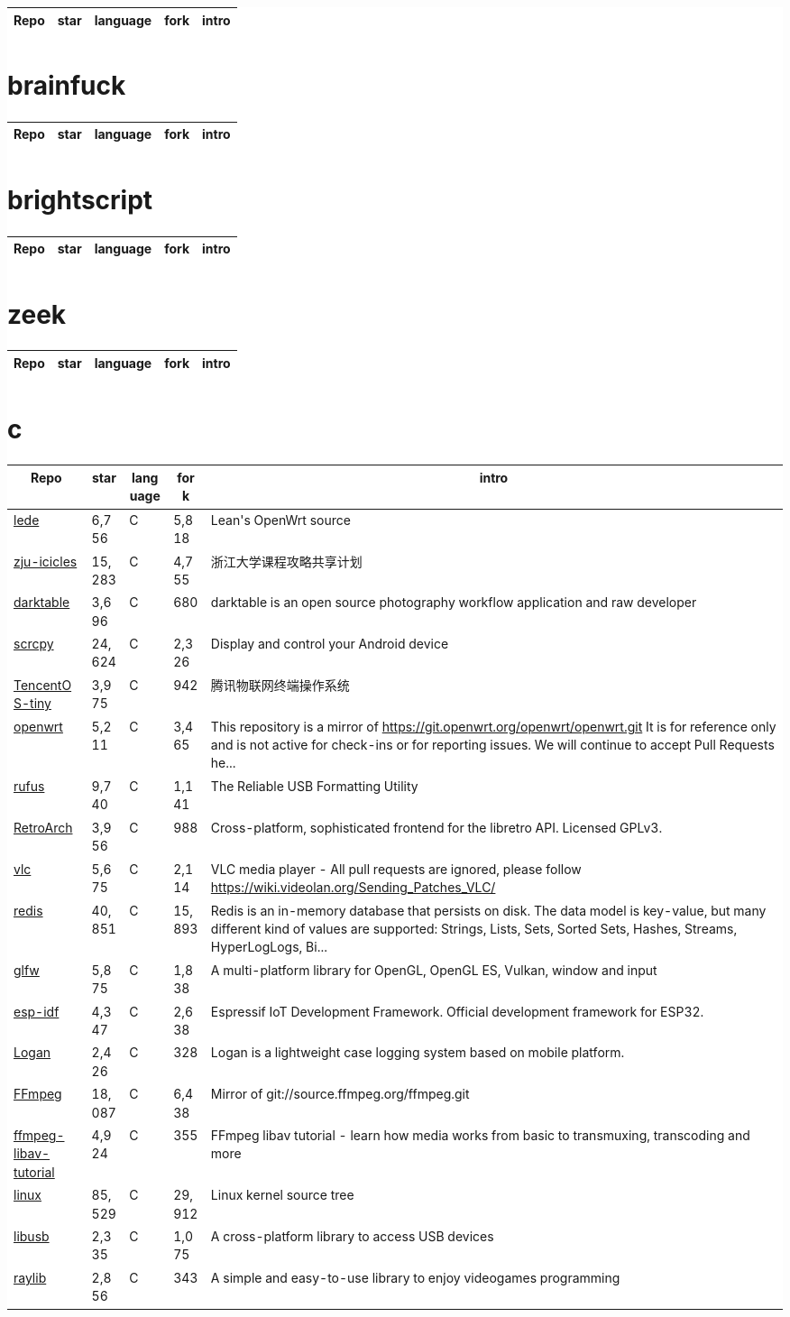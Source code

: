 Repo|star|language|fork|intro
-|-|-|-|-



# brainfuck

Repo|star|language|fork|intro
-|-|-|-|-



# brightscript

Repo|star|language|fork|intro
-|-|-|-|-



# zeek

Repo|star|language|fork|intro
-|-|-|-|-



# c

Repo|star|language|fork|intro
-|-|-|-|-
[lede](https://github.com/coolsnowwolf/lede)|6,756|C|5,818|Lean's OpenWrt source
[zju-icicles](https://github.com/QSCTech/zju-icicles)|15,283|C|4,755|浙江大学课程攻略共享计划
[darktable](https://github.com/darktable-org/darktable)|3,696|C|680|darktable is an open source photography workflow application and raw developer
[scrcpy](https://github.com/Genymobile/scrcpy)|24,624|C|2,326|Display and control your Android device
[TencentOS-tiny](https://github.com/Tencent/TencentOS-tiny)|3,975|C|942|腾讯物联网终端操作系统
[openwrt](https://github.com/openwrt/openwrt)|5,211|C|3,465|This repository is a mirror of https://git.openwrt.org/openwrt/openwrt.git It is for reference only and is not active for check-ins or for reporting issues. We will continue to accept Pull Requests he...
[rufus](https://github.com/pbatard/rufus)|9,740|C|1,141|The Reliable USB Formatting Utility
[RetroArch](https://github.com/libretro/RetroArch)|3,956|C|988|Cross-platform, sophisticated frontend for the libretro API. Licensed GPLv3.
[vlc](https://github.com/videolan/vlc)|5,675|C|2,114|VLC media player - All pull requests are ignored, please follow https://wiki.videolan.org/Sending_Patches_VLC/
[redis](https://github.com/antirez/redis)|40,851|C|15,893|Redis is an in-memory database that persists on disk. The data model is key-value, but many different kind of values are supported: Strings, Lists, Sets, Sorted Sets, Hashes, Streams, HyperLogLogs, Bi...
[glfw](https://github.com/glfw/glfw)|5,875|C|1,838|A multi-platform library for OpenGL, OpenGL ES, Vulkan, window and input
[esp-idf](https://github.com/espressif/esp-idf)|4,347|C|2,638|Espressif IoT Development Framework. Official development framework for ESP32.
[Logan](https://github.com/Meituan-Dianping/Logan)|2,426|C|328|Logan is a lightweight case logging system based on mobile platform.
[FFmpeg](https://github.com/FFmpeg/FFmpeg)|18,087|C|6,438|Mirror of git://source.ffmpeg.org/ffmpeg.git
[ffmpeg-libav-tutorial](https://github.com/leandromoreira/ffmpeg-libav-tutorial)|4,924|C|355|FFmpeg libav tutorial - learn how media works from basic to transmuxing, transcoding and more
[linux](https://github.com/torvalds/linux)|85,529|C|29,912|Linux kernel source tree
[libusb](https://github.com/libusb/libusb)|2,335|C|1,075|A cross-platform library to access USB devices
[raylib](https://github.com/raysan5/raylib)|2,856|C|343|A simple and easy-to-use library to enjoy videogames programming